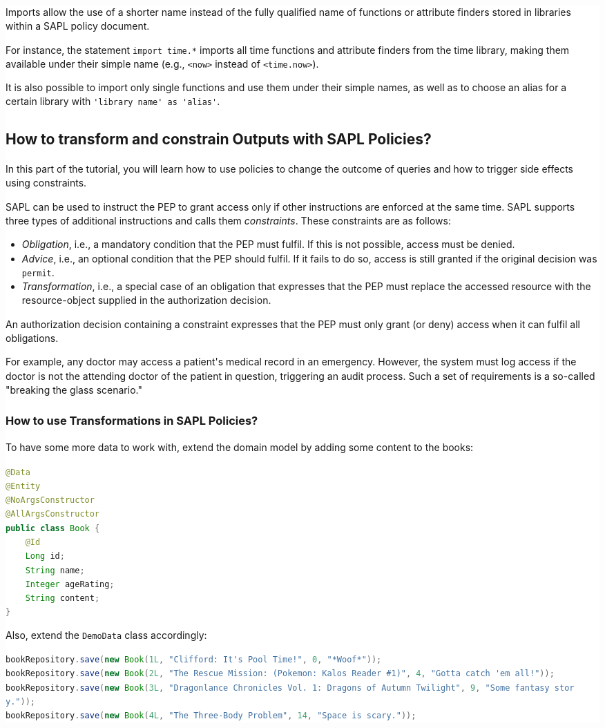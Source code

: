 Imports allow the use of a shorter name instead of the fully qualified name of functions or attribute finders stored in libraries within a SAPL policy document.

For instance, the statement `import time.*` imports all time functions and attribute finders from the time library, making them available under their simple name (e.g., `<now>` instead of `<time.now>`).

It is also possible to import only single functions and use them under their simple names, as well as to choose an alias for a certain library with `'library name' as 'alias'`.

## How to transform and constrain Outputs with SAPL Policies?

In this part of the tutorial, you will learn how to use policies to change the outcome of queries and how to trigger side effects using constraints.

SAPL can be used to instruct the PEP to grant access only if other instructions are enforced at the same time. SAPL supports three types of additional instructions and calls them *constraints*. These constraints are as follows:

* *Obligation*, i.e., a mandatory condition that the PEP must fulfil. If this is not possible, access must be denied.
* *Advice*, i.e., an optional condition that the PEP should fulfil. If it fails to do so, access is still granted if the original decision was `permit`.
* *Transformation*, i.e., a special case of an obligation that expresses that the PEP must replace the accessed resource with the resource-object supplied in the authorization decision.

An authorization decision containing a constraint expresses that the PEP must only grant (or deny) access when it can fulfil all obligations.

For example, any doctor may access a patient's medical record in an emergency. However,  the system must log access if the doctor is not the attending doctor of the patient in question, triggering an audit process. Such a set of requirements is a so-called "breaking the glass scenario."

### How to use Transformations in SAPL Policies?

To have some more data to work with, extend the domain model by adding some content to the books:

```java
@Data
@Entity
@NoArgsConstructor
@AllArgsConstructor
public class Book {
    @Id
    Long id;
    String name;
    Integer ageRating;
    String content;
}
```

Also, extend the `DemoData` class accordingly:

```java
bookRepository.save(new Book(1L, "Clifford: It's Pool Time!", 0, "*Woof*"));
bookRepository.save(new Book(2L, "The Rescue Mission: (Pokemon: Kalos Reader #1)", 4, "Gotta catch 'em all!"));
bookRepository.save(new Book(3L, "Dragonlance Chronicles Vol. 1: Dragons of Autumn Twilight", 9, "Some fantasy story."));
bookRepository.save(new Book(4L, "The Three-Body Problem", 14, "Space is scary."));
```
